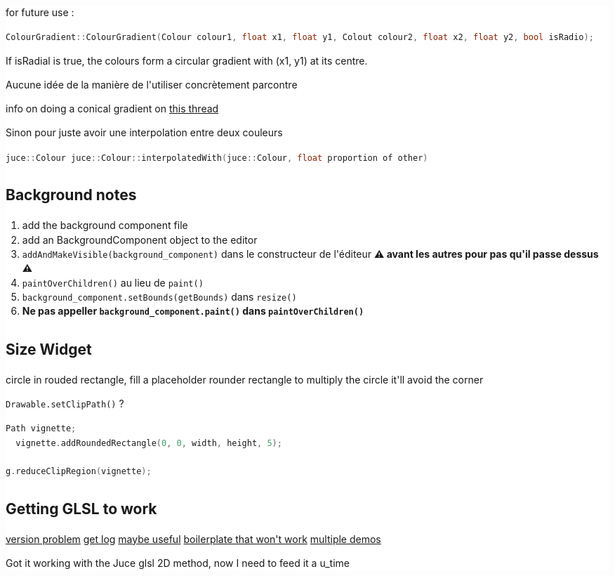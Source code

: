 for future use :

```cpp
ColourGradient::ColourGradient(Colour colour1, float x1, float y1, Colout colour2, float x2, float y2, bool isRadio);
```

If isRadial is true, the colours form a circular gradient with (x1, y1) at its centre.

Aucune idée de la manière de l'utiliser concrètement parcontre

info on doing a conical gradient on [this thread](https://forum.juce.com/t/how-to-draw-conic-gradient/16070/13)

Sinon pour juste avoir une interpolation entre deux couleurs

```cpp
juce::Colour juce::Colour::interpolatedWith(juce::Colour, float proportion of other)
```

## Background notes

1. add the background component file
2. add an BackgroundComponent object to the editor
3. `addAndMakeVisible(background_component)` dans le constructeur de l'éditeur 
   **⚠️ avant les autres pour pas qu'il passe dessus ⚠️**
4. `paintOverChildren()` au lieu de `paint()`
5. `background_component.setBounds(getBounds)` dans `resize()`
6. **Ne pas appeller `background_component.paint()` dans `paintOverChildren()`**

## Size Widget

circle in rouded rectangle,
fill a placeholder rounder rectangle to multiply the circle
it'll avoid the corner

`Drawable.setClipPath()` ?

```cpp
Path vignette;
  vignette.addRoundedRectangle(0, 0, width, height, 5);

g.reduceClipRegion(vignette);
```

## Getting GLSL to work

[version problem](https://forum.juce.com/t/compiling-shaders/60354)
[get log](https://forum.juce.com/t/just-a-quick-gl-info-logger-func-for-any-of-you/32082)
[maybe useful](https://forum.juce.com/t/creating-an-opengl-3-2-context-easy-fix-included/48872)
[boilerplate that won't work](https://medium.com/@Im_Jimmi/using-opengl-for-2d-graphics-in-a-juce-plug-in-24aa82f634ff)
[multiple demos](https://forum.juce.com/t/an-demo-of-how-use-opengl-with-juce-anyone-want-to-do-it-together/35422)

Got it working with the Juce glsl 2D method, now I need to feed it a u_time
